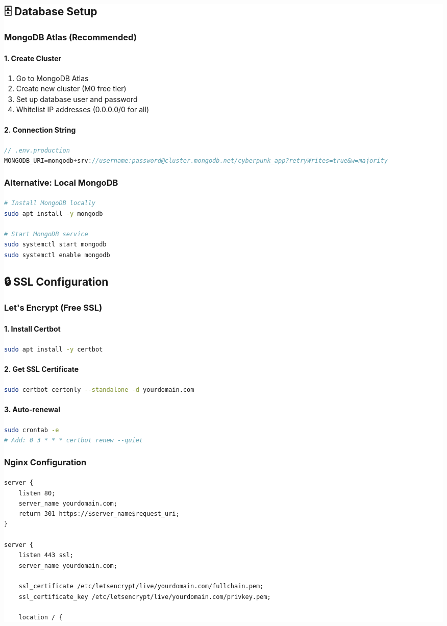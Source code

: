 ## 🗄️ Database Setup

### MongoDB Atlas (Recommended)

#### 1. Create Cluster
1. Go to MongoDB Atlas
2. Create new cluster (M0 free tier)
3. Set up database user and password
4. Whitelist IP addresses (0.0.0.0/0 for all)

#### 2. Connection String
```javascript
// .env.production
MONGODB_URI=mongodb+srv://username:password@cluster.mongodb.net/cyberpunk_app?retryWrites=true&w=majority
```

### Alternative: Local MongoDB
```bash
# Install MongoDB locally
sudo apt install -y mongodb

# Start MongoDB service
sudo systemctl start mongodb
sudo systemctl enable mongodb
```

## 🔒 SSL Configuration

### Let's Encrypt (Free SSL)

#### 1. Install Certbot
```bash
sudo apt install -y certbot
```

#### 2. Get SSL Certificate
```bash
sudo certbot certonly --standalone -d yourdomain.com
```

#### 3. Auto-renewal
```bash
sudo crontab -e
# Add: 0 3 * * * certbot renew --quiet
```

### Nginx Configuration
```nginx
server {
    listen 80;
    server_name yourdomain.com;
    return 301 https://$server_name$request_uri;
}

server {
    listen 443 ssl;
    server_name yourdomain.com;

    ssl_certificate /etc/letsencrypt/live/yourdomain.com/fullchain.pem;
    ssl_certificate_key /etc/letsencrypt/live/yourdomain.com/privkey.pem;

    location / {
```